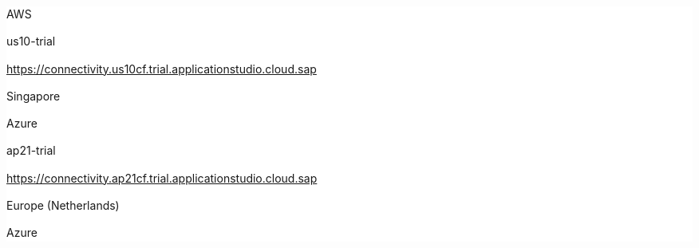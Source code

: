 AWS



</td>
<td>

us10-trial



</td>
<td>

https://connectivity.us10cf.trial.applicationstudio.cloud.sap



</td>
</tr>
<tr>
<td>

Singapore



</td>
<td>

Azure



</td>
<td>

ap21-trial



</td>
<td>

https://connectivity.ap21cf.trial.applicationstudio.cloud.sap



</td>
</tr>
<tr>
<td>

Europe \(Netherlands\)



</td>
<td>

Azure



</td>
<td>
